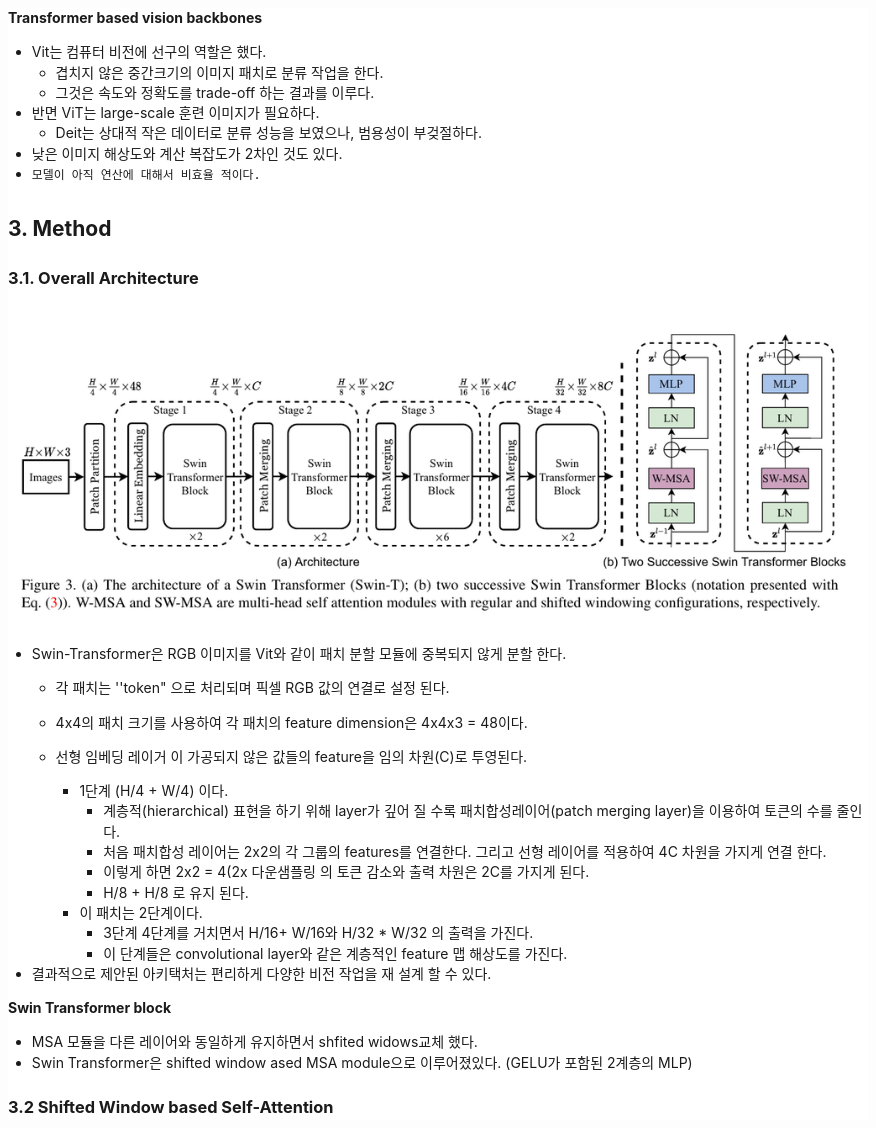 **Transformer based vision backbones**
- Vit는 컴퓨터 비전에 선구의 역할은 했다. 
  - 겹치지 않은 중간크기의 이미지 패치로 분류 작업을 한다.
  -  그것은 속도와 정확도를 trade-off 하는 결과를 이루다.
- 반면 ViT는 large-scale 훈련 이미지가 필요하다. 
  - Deit는 상대적 작은 데이터로 분류 성능을 보였으나, 범용성이 부겆절하다.
- 낮은 이미지 해상도와 계산 복잡도가 2차인 것도 있다.
- `모델이 아직 연산에 대해서 비효율 적이다.`

## 3. Method

### 3.1. Overall Architecture

![Alt text](images/image-3.png)

- Swin-Transformer은 RGB 이미지를 Vit와 같이 패치 분할 모듈에 중복되지 않게 분할 한다.
	- 각 패치는 ''token" 으로 처리되며  픽셀 RGB 값의 연결로 설정 된다.
	- 4x4의 패치 크기를 사용하여 각 패치의 feature dimension은 4x4x3  = 48이다.
	- 선형 임베딩 레이거 이 가공되지 않은 값들의 feature을 임의 차원(C)로 투영된다.

		- 1단계 (H/4 +  W/4) 이다.
			- 계층적(hierarchical) 표현을 하기 위해 layer가 깊어 질 수록 패치합성레이어(patch merging layer)을 이용하여 토큰의 수를 줄인다.
			- 처음 패치합성 레이어는  2x2의 각 그룹의  features를 연결한다. 그리고 선형 레이어를 적용하여 4C 차원을 가지게 연결 한다.
			- 이렇게 하면 2x2 = 4(2x 다운샘플링 의 토큰 감소와 출력 차원은 2C를 가지게 된다.
			- H/8 + H/8 로 유지 된다.
		- 이 패치는 2단계이다.
			- 3단계 4단계를 거치면서 H/16+ W/16와 H/32 * W/32 의 출력을 가진다.
			- 이 단계들은 convolutional layer와 같은 계층적인 feature 맵 해상도를 가진다.
- 결과적으로 제안된 아키택처는 편리하게 다양한 비전 작업을 재 설계 할 수 있다.

**Swin Transformer block**
- MSA 모듈을 다른 레이어와 동일하게 유지하면서 shfited widows교체 했다.
- Swin Transformer은 shifted window ased MSA module으로 이루어졌있다. (GELU가 포함된 2계층의 MLP)
  
### 3.2 Shifted Window based Self-Attention
